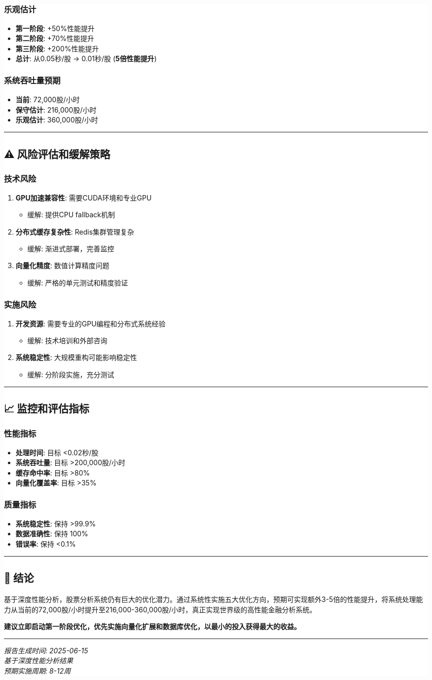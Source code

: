 ### 乐观估计
- **第一阶段**: +50%性能提升
- **第二阶段**: +70%性能提升
- **第三阶段**: +200%性能提升
- **总计**: 从0.05秒/股 → 0.01秒/股 (**5倍性能提升**)

### 系统吞吐量预期
- **当前**: 72,000股/小时
- **保守估计**: 216,000股/小时
- **乐观估计**: 360,000股/小时

---

## ⚠️ 风险评估和缓解策略

### 技术风险
1. **GPU加速兼容性**: 需要CUDA环境和专业GPU
   - 缓解: 提供CPU fallback机制
   
2. **分布式缓存复杂性**: Redis集群管理复杂
   - 缓解: 渐进式部署，完善监控

3. **向量化精度**: 数值计算精度问题
   - 缓解: 严格的单元测试和精度验证

### 实施风险
1. **开发资源**: 需要专业的GPU编程和分布式系统经验
   - 缓解: 技术培训和外部咨询

2. **系统稳定性**: 大规模重构可能影响稳定性
   - 缓解: 分阶段实施，充分测试

---

## 📈 监控和评估指标

### 性能指标
- **处理时间**: 目标 <0.02秒/股
- **系统吞吐量**: 目标 >200,000股/小时
- **缓存命中率**: 目标 >80%
- **向量化覆盖率**: 目标 >35%

### 质量指标
- **系统稳定性**: 保持 >99.9%
- **数据准确性**: 保持 100%
- **错误率**: 保持 <0.1%

---

## 🎉 结论

基于深度性能分析，股票分析系统仍有巨大的优化潜力。通过系统性实施五大优化方向，预期可实现额外3-5倍的性能提升，将系统处理能力从当前的72,000股/小时提升至216,000-360,000股/小时，真正实现世界级的高性能金融分析系统。

**建议立即启动第一阶段优化，优先实施向量化扩展和数据库优化，以最小的投入获得最大的收益。**

---

*报告生成时间: 2025-06-15*  
*基于深度性能分析结果*  
*预期实施周期: 8-12周*
